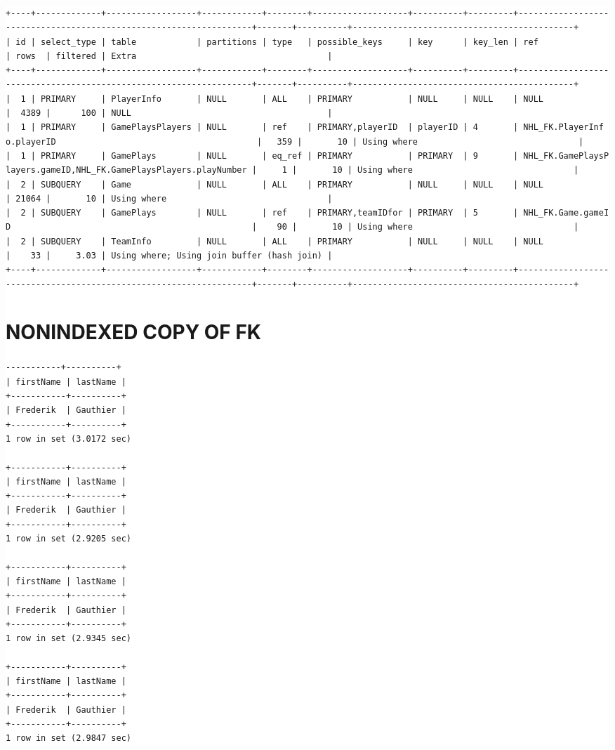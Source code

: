 ```
+----+-------------+------------------+------------+--------+-------------------+----------+---------+-------------------------------------------------------------------+-------+----------+--------------------------------------------+
| id | select_type | table            | partitions | type   | possible_keys     | key      | key_len | ref                                                               | rows  | filtered | Extra                                      |
+----+-------------+------------------+------------+--------+-------------------+----------+---------+-------------------------------------------------------------------+-------+----------+--------------------------------------------+
|  1 | PRIMARY     | PlayerInfo       | NULL       | ALL    | PRIMARY           | NULL     | NULL    | NULL                                                              |  4389 |      100 | NULL                                       |
|  1 | PRIMARY     | GamePlaysPlayers | NULL       | ref    | PRIMARY,playerID  | playerID | 4       | NHL_FK.PlayerInfo.playerID                                        |   359 |       10 | Using where                                |
|  1 | PRIMARY     | GamePlays        | NULL       | eq_ref | PRIMARY           | PRIMARY  | 9       | NHL_FK.GamePlaysPlayers.gameID,NHL_FK.GamePlaysPlayers.playNumber |     1 |       10 | Using where                                |
|  2 | SUBQUERY    | Game             | NULL       | ALL    | PRIMARY           | NULL     | NULL    | NULL                                                              | 21064 |       10 | Using where                                |
|  2 | SUBQUERY    | GamePlays        | NULL       | ref    | PRIMARY,teamIDfor | PRIMARY  | 5       | NHL_FK.Game.gameID                                                |    90 |       10 | Using where                                |
|  2 | SUBQUERY    | TeamInfo         | NULL       | ALL    | PRIMARY           | NULL     | NULL    | NULL                                                              |    33 |     3.03 | Using where; Using join buffer (hash join) |
+----+-------------+------------------+------------+--------+-------------------+----------+---------+-------------------------------------------------------------------+-------+----------+--------------------------------------------+
```

# NONINDEXED COPY OF FK
```
-----------+----------+
| firstName | lastName |
+-----------+----------+
| Frederik  | Gauthier |
+-----------+----------+
1 row in set (3.0172 sec)

+-----------+----------+
| firstName | lastName |
+-----------+----------+
| Frederik  | Gauthier |
+-----------+----------+
1 row in set (2.9205 sec)

+-----------+----------+
| firstName | lastName |
+-----------+----------+
| Frederik  | Gauthier |
+-----------+----------+
1 row in set (2.9345 sec)

+-----------+----------+
| firstName | lastName |
+-----------+----------+
| Frederik  | Gauthier |
+-----------+----------+
1 row in set (2.9847 sec)
```

